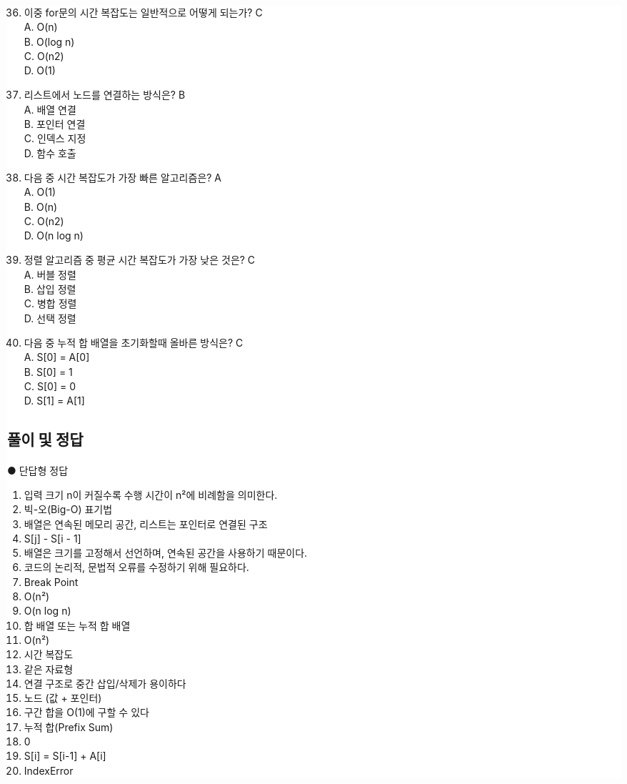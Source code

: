 36. 이중 for문의 시간 복잡도는 일반적으로 어떻게 되는가? C   
A. O(n)   
B. O(log n)   
C. O(n2)   
D. O(1)   
   
37. 리스트에서 노드를 연결하는 방식은? B   
A. 배열 연결   
B. 포인터 연결   
C. 인덱스 지정   
D. 함수 호출   
   
38. 다음 중 시간 복잡도가 가장 빠른 알고리즘은? A   
A. O(1)   
B. O(n)   
C. O(n2)   
D. O(n log n)   
   
39. 정렬 알고리즘 중 평균 시간 복잡도가 가장 낮은 것은? C   
A. 버블 정렬   
B. 삽입 정렬   
C. 병합 정렬   
D. 선택 정렬   
   
40. 다음 중 누적 합 배열을 초기화할때 올바른 방식은? C   
A. S[0] = A[0]   
B. S[0] = 1   
C. S[0] = 0   
D. S[1] = A[1]   
   
   
## 풀이 및 정답   
● 단답형 정답   
1) 입력 크기 n이 커질수록 수행 시간이 n²에 비례함을 의미한다.   
2) 빅-오(Big-O) 표기법   
3) 배열은 연속된 메모리 공간, 리스트는 포인터로 연결된 구조   
4) S[j] - S[i - 1]   
5) 배열은 크기를 고정해서 선언하며, 연속된 공간을 사용하기 때문이다.   
6) 코드의 논리적, 문법적 오류를 수정하기 위해 필요하다.   
7) Break Point   
8) O(n²)   
9) O(n log n)   
10) 합 배열 또는 누적 합 배열   
11) O(n²)   
12) 시간 복잡도   
13) 같은 자료형   
14) 연결 구조로 중간 삽입/삭제가 용이하다   
15) 노드 (값 + 포인터)   
16) 구간 합을 O(1)에 구할 수 있다   
17) 누적 합(Prefix Sum)   
18) 0   
19) S[i] = S[i-1] + A[i]   
20) IndexError   
   